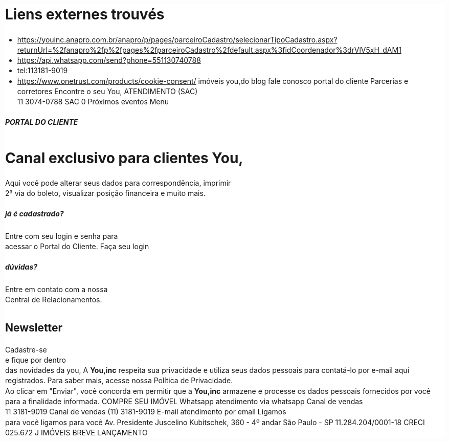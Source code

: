 
# Liens externes trouvés
- https://youinc.anapro.com.br/anapro/p/pages/parceiroCadastro/selecionarTipoCadastro.aspx?returnUrl=%2fanapro%2fp%2fpages%2fparceiroCadastro%2fdefault.aspx%3fidCoordenador%3drVlV5xH_dAM1
- https://api.whatsapp.com/send?phone=551130740788
- tel:113181-9019
- https://www.onetrust.com/products/cookie-consent/
imóveis
you,do
blog
fale conosco
portal do cliente
Parcerias e corretores
Encontre o seu You,
ATENDIMENTO (SAC)  
11 3074-0788
SAC
0
Próximos eventos
Menu
##### PORTAL DO CLIENTE
# Canal exclusivo para clientes You,
Aqui você pode alterar seus dados para correspondência, imprimir  
2ª via do boleto, visualizar posição financeira e muito mais.
##### já é cadastrado?
Entre com seu login e senha para   
acessar o Portal do Cliente.
Faça seu login
##### dúvidas?
Entre em contato com a nossa   
Central de Relacionamentos.
## Newsletter
Cadastre-se   
e fique por dentro   
das novidades da you,
A **You,inc** respeita sua privacidade e utiliza seus dados pessoais para contatá-lo por e-mail aqui registrados. Para saber mais, acesse nossa Política de Privacidade.   
Ao clicar em "Enviar", você concorda em permitir que a **You,inc** armazene e processe os dados pessoais fornecidos por você para a finalidade informada. 
COMPRE SEU IMÓVEL 
Whatsapp
atendimento
via whatsapp
Canal de vendas   
11 3181-9019 
Canal de vendas
(11) 3181-9019
E-mail
atendimento
por email
Ligamos   
para você
ligamos
para você
Av. Presidente Juscelino Kubitschek, 360 - 4º andar São Paulo - SP
11.284.204/0001-18
CRECI 025.672 J
IMÓVEIS
BREVE LANÇAMENTO